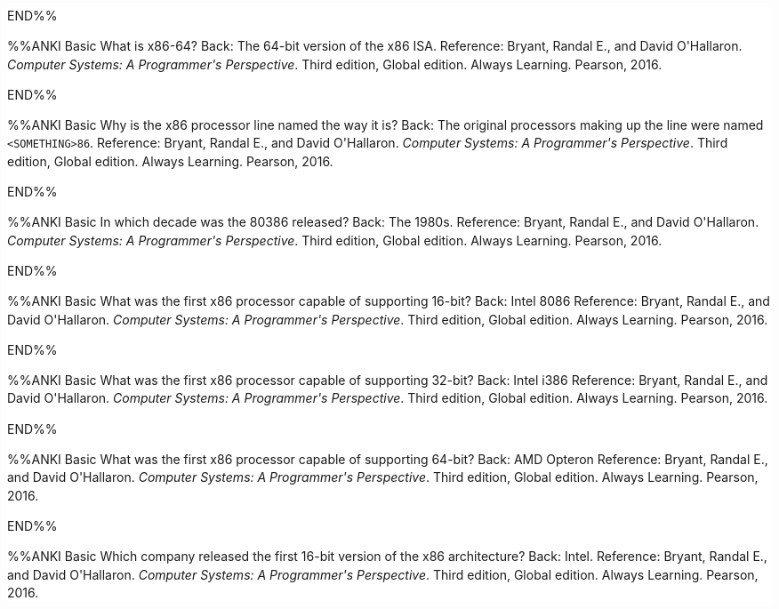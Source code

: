 END%%

%%ANKI
Basic
What is x86-64?
Back: The 64-bit version of the x86 ISA.
Reference: Bryant, Randal E., and David O'Hallaron. *Computer Systems: A Programmer's Perspective*. Third edition, Global edition. Always Learning. Pearson, 2016.

END%%

%%ANKI
Basic
Why is the x86 processor line named the way it is?
Back: The original processors making up the line were named `<SOMETHING>86`.
Reference: Bryant, Randal E., and David O'Hallaron. *Computer Systems: A Programmer's Perspective*. Third edition, Global edition. Always Learning. Pearson, 2016.

END%%

%%ANKI
Basic
In which decade was the 80386 released?
Back: The 1980s.
Reference: Bryant, Randal E., and David O'Hallaron. *Computer Systems: A Programmer's Perspective*. Third edition, Global edition. Always Learning. Pearson, 2016.

END%%

%%ANKI
Basic
What was the first x86 processor capable of supporting 16-bit?
Back: Intel 8086
Reference: Bryant, Randal E., and David O'Hallaron. *Computer Systems: A Programmer's Perspective*. Third edition, Global edition. Always Learning. Pearson, 2016.

END%%

%%ANKI
Basic
What was the first x86 processor capable of supporting 32-bit?
Back: Intel i386
Reference: Bryant, Randal E., and David O'Hallaron. *Computer Systems: A Programmer's Perspective*. Third edition, Global edition. Always Learning. Pearson, 2016.

END%%

%%ANKI
Basic
What was the first x86 processor capable of supporting 64-bit?
Back: AMD Opteron
Reference: Bryant, Randal E., and David O'Hallaron. *Computer Systems: A Programmer's Perspective*. Third edition, Global edition. Always Learning. Pearson, 2016.

END%%

%%ANKI
Basic
Which company released the first 16-bit version of the x86 architecture?
Back: Intel.
Reference: Bryant, Randal E., and David O'Hallaron. *Computer Systems: A Programmer's Perspective*. Third edition, Global edition. Always Learning. Pearson, 2016.
